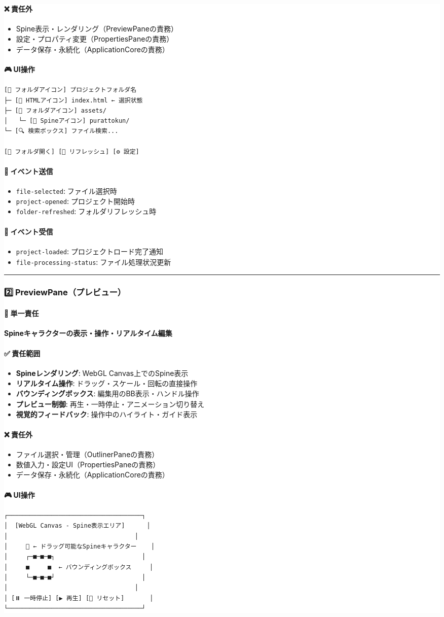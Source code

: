 #### ❌ **責任外**
- Spine表示・レンダリング（PreviewPaneの責務）
- 設定・プロパティ変更（PropertiesPaneの責務）
- データ保存・永続化（ApplicationCoreの責務）

#### 🎮 **UI操作**
```
[📁 フォルダアイコン] プロジェクトフォルダ名
├─ [📄 HTMLアイコン] index.html ← 選択状態
├─ [📁 フォルダアイコン] assets/
│   └─ [🦴 Spineアイコン] purattokun/
└─ [🔍 検索ボックス] ファイル検索...

[📂 フォルダ開く] [🔄 リフレッシュ] [⚙️ 設定]
```

#### 📡 **イベント送信**
- `file-selected`: ファイル選択時
- `project-opened`: プロジェクト開始時
- `folder-refreshed`: フォルダリフレッシュ時

#### 📡 **イベント受信**
- `project-loaded`: プロジェクトロード完了通知
- `file-processing-status`: ファイル処理状況更新

---

### 2️⃣ PreviewPane（プレビュー）

#### 🎯 **単一責任**
**Spineキャラクターの表示・操作・リアルタイム編集**

#### ✅ **責任範囲**
- **Spineレンダリング**: WebGL Canvas上でのSpine表示
- **リアルタイム操作**: ドラッグ・スケール・回転の直接操作
- **バウンディングボックス**: 編集用のBB表示・ハンドル操作
- **プレビュー制御**: 再生・一時停止・アニメーション切り替え
- **視覚的フィードバック**: 操作中のハイライト・ガイド表示

#### ❌ **責任外**
- ファイル選択・管理（OutlinerPaneの責務）
- 数値入力・設定UI（PropertiesPaneの責務）
- データ保存・永続化（ApplicationCoreの責務）

#### 🎮 **UI操作**
```
┌─────────────────────────────────────┐
│  [WebGL Canvas - Spine表示エリア]      │
│                                   │
│     🦴 ← ドラッグ可能なSpineキャラクター    │
│     ┌─■─■─■┐                        │
│     ■     ■  ← バウンディングボックス     │
│     └─■─■─■┘                        │
│                                   │
│ [⏸️ 一時停止] [▶️ 再生] [🔄 リセット]       │
└─────────────────────────────────────┘
```
